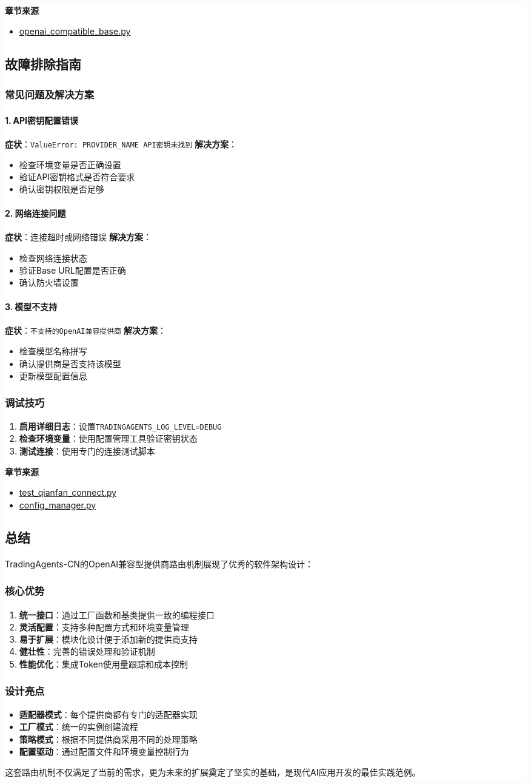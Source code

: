 **章节来源**
- [openai_compatible_base.py](file://tradingagents/llm_adapters/openai_compatible_base.py#L320-L413)

## 故障排除指南

### 常见问题及解决方案

#### 1. API密钥配置错误
**症状**：`ValueError: PROVIDER_NAME API密钥未找到`
**解决方案**：
- 检查环境变量是否正确设置
- 验证API密钥格式是否符合要求
- 确认密钥权限是否足够

#### 2. 网络连接问题
**症状**：连接超时或网络错误
**解决方案**：
- 检查网络连接状态
- 验证Base URL配置是否正确
- 确认防火墙设置

#### 3. 模型不支持
**症状**：`不支持的OpenAI兼容提供商`
**解决方案**：
- 检查模型名称拼写
- 确认提供商是否支持该模型
- 更新模型配置信息

### 调试技巧

1. **启用详细日志**：设置`TRADINGAGENTS_LOG_LEVEL=DEBUG`
2. **检查环境变量**：使用配置管理工具验证密钥状态
3. **测试连接**：使用专门的连接测试脚本

**章节来源**
- [test_qianfan_connect.py](file://scripts/test_qianfan_connect.py#L52-L94)
- [config_manager.py](file://tradingagents/config/config_manager.py#L478-L496)

## 总结

TradingAgents-CN的OpenAI兼容型提供商路由机制展现了优秀的软件架构设计：

### 核心优势

1. **统一接口**：通过工厂函数和基类提供一致的编程接口
2. **灵活配置**：支持多种配置方式和环境变量管理
3. **易于扩展**：模块化设计便于添加新的提供商支持
4. **健壮性**：完善的错误处理和验证机制
5. **性能优化**：集成Token使用量跟踪和成本控制

### 设计亮点

- **适配器模式**：每个提供商都有专门的适配器实现
- **工厂模式**：统一的实例创建流程
- **策略模式**：根据不同提供商采用不同的处理策略
- **配置驱动**：通过配置文件和环境变量控制行为

这套路由机制不仅满足了当前的需求，更为未来的扩展奠定了坚实的基础，是现代AI应用开发的最佳实践范例。